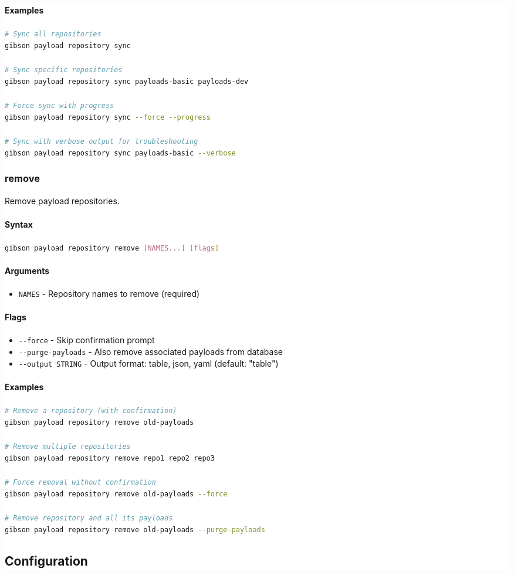 #### Examples

```bash
# Sync all repositories
gibson payload repository sync

# Sync specific repositories
gibson payload repository sync payloads-basic payloads-dev

# Force sync with progress
gibson payload repository sync --force --progress

# Sync with verbose output for troubleshooting
gibson payload repository sync payloads-basic --verbose
```

### remove

Remove payload repositories.

#### Syntax

```bash
gibson payload repository remove [NAMES...] [flags]
```

#### Arguments

- `NAMES` - Repository names to remove (required)

#### Flags

- `--force` - Skip confirmation prompt
- `--purge-payloads` - Also remove associated payloads from database
- `--output STRING` - Output format: table, json, yaml (default: "table")

#### Examples

```bash
# Remove a repository (with confirmation)
gibson payload repository remove old-payloads

# Remove multiple repositories
gibson payload repository remove repo1 repo2 repo3

# Force removal without confirmation
gibson payload repository remove old-payloads --force

# Remove repository and all its payloads
gibson payload repository remove old-payloads --purge-payloads
```

## Configuration
